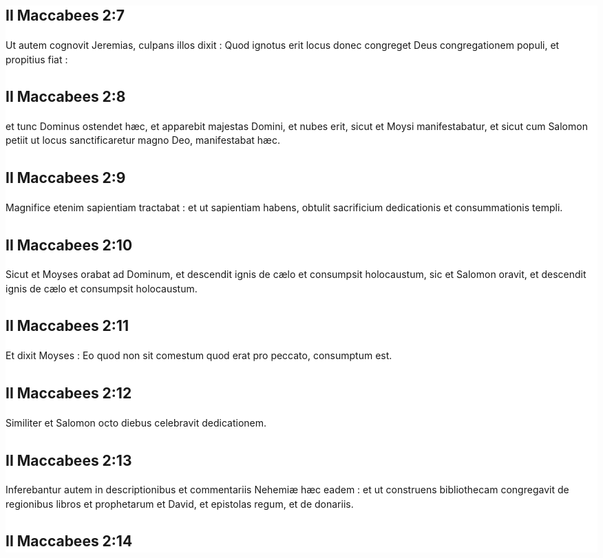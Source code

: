 ## II Maccabees 2:7

Ut autem cognovit Jeremias, culpans illos dixit : Quod ignotus erit locus donec congreget Deus congregationem populi, et propitius fiat :


<a id="org59ae774"></a>

## II Maccabees 2:8

et tunc Dominus ostendet hæc, et apparebit majestas Domini, et nubes erit, sicut et Moysi manifestabatur, et sicut cum Salomon petiit ut locus sanctificaretur magno Deo, manifestabat hæc.


<a id="org6263dff"></a>

## II Maccabees 2:9

Magnifice etenim sapientiam tractabat : et ut sapientiam habens, obtulit sacrificium dedicationis et consummationis templi.


<a id="orgc64b181"></a>

## II Maccabees 2:10

Sicut et Moyses orabat ad Dominum, et descendit ignis de cælo et consumpsit holocaustum, sic et Salomon oravit, et descendit ignis de cælo et consumpsit holocaustum.


<a id="orgffc3338"></a>

## II Maccabees 2:11

Et dixit Moyses : Eo quod non sit comestum quod erat pro peccato, consumptum est.


<a id="org56a6386"></a>

## II Maccabees 2:12

Similiter et Salomon octo diebus celebravit dedicationem.  


<a id="orgd8edcda"></a>

## II Maccabees 2:13

Inferebantur autem in descriptionibus et commentariis Nehemiæ hæc eadem : et ut construens bibliothecam congregavit de regionibus libros et prophetarum et David, et epistolas regum, et de donariis.


<a id="orge8cd318"></a>

## II Maccabees 2:14
